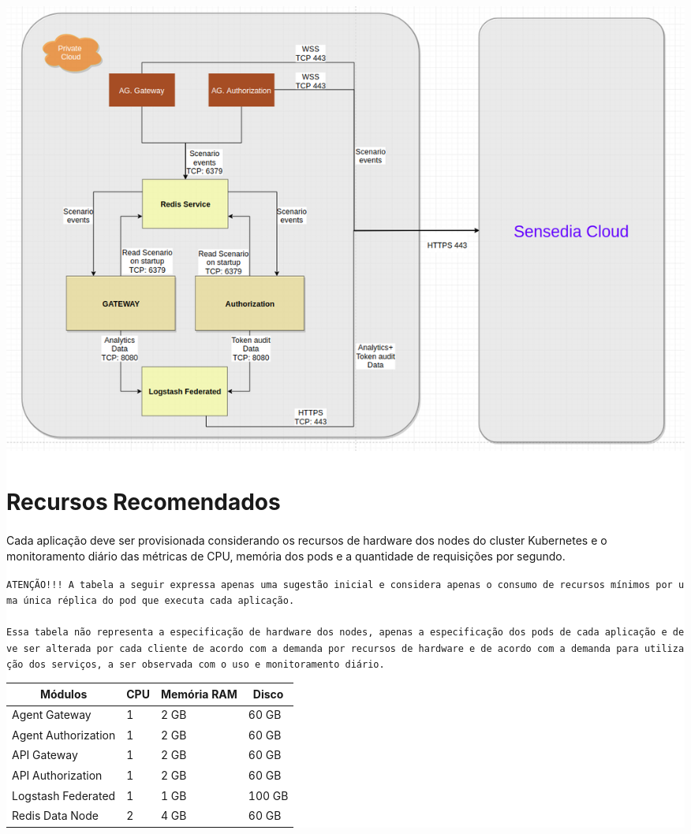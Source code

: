 ![API-Platform: topology](../images/api-platform_topology.png)

# Recursos Recomendados

Cada aplicação deve ser provisionada considerando os recursos de hardware dos nodes do cluster Kubernetes e o monitoramento diário das métricas de CPU, memória dos pods e a quantidade de requisições por segundo.

    ATENÇÃO!!! A tabela a seguir expressa apenas uma sugestão inicial e considera apenas o consumo de recursos mínimos por uma única réplica do pod que executa cada aplicação.

    Essa tabela não representa a especificação de hardware dos nodes, apenas a especificação dos pods de cada aplicação e deve ser alterada por cada cliente de acordo com a demanda por recursos de hardware e de acordo com a demanda para utilização dos serviços, a ser observada com o uso e monitoramento diário.

|Módulos|CPU|Memória RAM|Disco|
|-|-|-|-|
|Agent Gateway|1|2 GB|60 GB|
|Agent Authorization|1|2 GB|60 GB|
|API Gateway|1|2 GB|60 GB|
|API Authorization|1|2 GB|60 GB|
|Logstash Federated|1|1 GB|100 GB|
|Redis Data Node|2|4 GB|60 GB|
